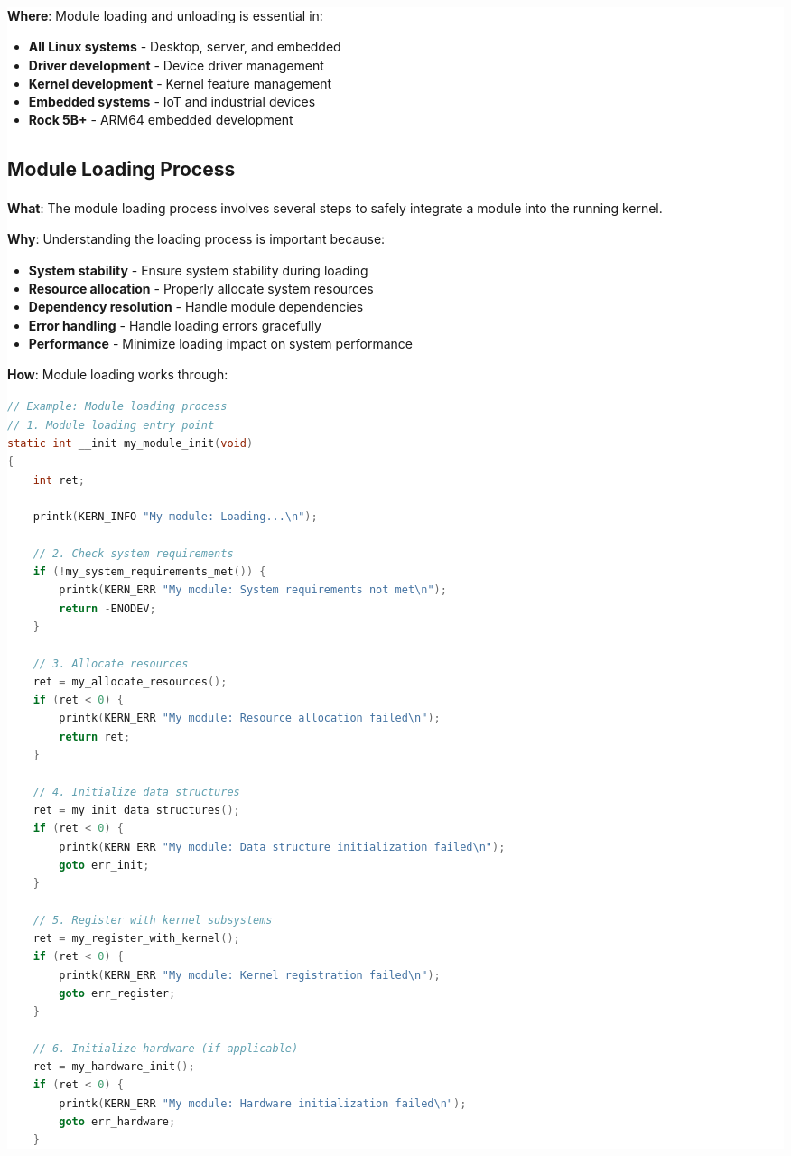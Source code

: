 **Where**: Module loading and unloading is essential in:

- **All Linux systems** - Desktop, server, and embedded
- **Driver development** - Device driver management
- **Kernel development** - Kernel feature management
- **Embedded systems** - IoT and industrial devices
- **Rock 5B+** - ARM64 embedded development

## Module Loading Process

**What**: The module loading process involves several steps to safely integrate a module into the running kernel.

**Why**: Understanding the loading process is important because:

- **System stability** - Ensure system stability during loading
- **Resource allocation** - Properly allocate system resources
- **Dependency resolution** - Handle module dependencies
- **Error handling** - Handle loading errors gracefully
- **Performance** - Minimize loading impact on system performance

**How**: Module loading works through:

```c
// Example: Module loading process
// 1. Module loading entry point
static int __init my_module_init(void)
{
    int ret;

    printk(KERN_INFO "My module: Loading...\n");

    // 2. Check system requirements
    if (!my_system_requirements_met()) {
        printk(KERN_ERR "My module: System requirements not met\n");
        return -ENODEV;
    }

    // 3. Allocate resources
    ret = my_allocate_resources();
    if (ret < 0) {
        printk(KERN_ERR "My module: Resource allocation failed\n");
        return ret;
    }

    // 4. Initialize data structures
    ret = my_init_data_structures();
    if (ret < 0) {
        printk(KERN_ERR "My module: Data structure initialization failed\n");
        goto err_init;
    }

    // 5. Register with kernel subsystems
    ret = my_register_with_kernel();
    if (ret < 0) {
        printk(KERN_ERR "My module: Kernel registration failed\n");
        goto err_register;
    }

    // 6. Initialize hardware (if applicable)
    ret = my_hardware_init();
    if (ret < 0) {
        printk(KERN_ERR "My module: Hardware initialization failed\n");
        goto err_hardware;
    }

```
